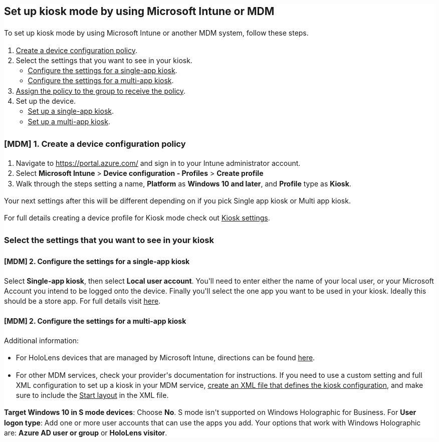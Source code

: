 ## Set up kiosk mode by using Microsoft Intune or MDM

To set up kiosk mode by using Microsoft Intune or another MDM system, follow these steps.

1. [Create a device configuration policy](#create-a-device-configuration-policy).
1. Select the settings that you want to see in your kiosk.
   - [Configure the settings for a single-app kiosk](#configure-the-settings-for-a-single-app-kiosk).
   - [Configure the settings for a multi-app kiosk](#configure-the-settings-for-a-multi-app-kiosk).
1. [Assign the policy to the group to receive the policy](#assign-the-policy-to-the-group-to-receive-the-policy).
1. Set up the device.
   - [Set up a single-app kiosk](#set-up-a-single-app-kiosk).
   - [Set up a multi-app kiosk](#set-up-a-multi-app-kiosk).

### [MDM] 1. Create a device configuration policy

1. Navigate to https://portal.azure.com/ and sign in to your Intune administrator account.
1. Select **Microsoft Intune** > **Device configuration - Profiles** > **Create profile**
1. Walk through the steps setting a name, **Platform** as **Windows 10 and later**, and **Profile** type as **Kiosk**.

Your next settings after this will be different depending on if you pick Single app kiosk or Multi app kiosk.

For full details creating a device profile for Kiosk mode check out [Kiosk settings](https://docs.microsoft.com/intune/configuration/kiosk-settings).

### Select the settings that you want to see in your kiosk

#### [MDM] 2. Configure the settings for a single-app kiosk

Select **Single-app kiosk**, then select **Local user account**. You'll need to enter either the name of your local user, or your Microsoft Account you intend to be logged onto the device.
Finally you'll select the one app you want to be used in your kiosk. Ideally this should be a store app.
For full details visit [here](https://docs.microsoft.com/intune/configuration/kiosk-settings-holographic#single-full-screen-app-kiosks).

#### [MDM] 2. Configure the settings for a multi-app kiosk

Additional information:

- For HoloLens devices that are managed by Microsoft Intune, directions can be found [here](hololens-commercial-infrastructure.md#how-to-configure-kiosk-mode-using-microsoft-intune).

- For other MDM services, check your provider's documentation for instructions. If you need to use a custom setting and full XML configuration to set up a kiosk in your MDM service, [create an XML file that defines the kiosk configuration](#create-a-kiosk-configuration-xml-file), and make sure to include the [Start layout](#start-layout-for-a-provisioning-package) in the XML file.  

**Target Windows 10 in S mode devices**: Choose **No**. S mode isn't supported on Windows Holographic for Business.
For **User logon type**: Add one or more user accounts that can use the apps you add. Your options that work with Windows Holographic are: **Azure AD user or group** or **HoloLens visitor**.
